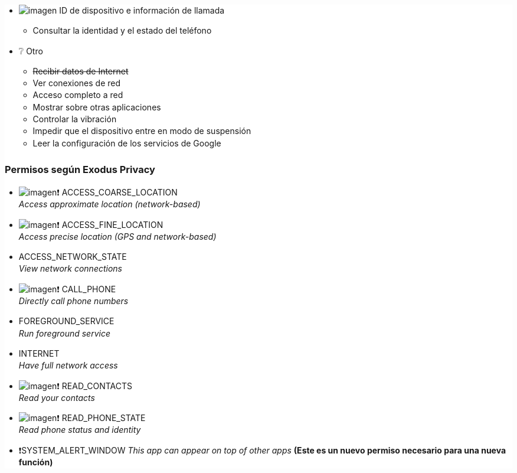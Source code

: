 
- ![imagen](https://user-images.githubusercontent.com/102829552/165629468-d1fb02c1-f4ef-45c8-b316-fb5c1c420f04.png)
ID de dispositivo e información de llamada

    - Consultar la identidad y el estado del teléfono


- ❔ Otro

    - ~~Recibir datos de Internet~~
    - Ver conexiones de red
    - Acceso completo a red
    - Mostrar sobre otras aplicaciones 
    - Controlar la vibración
    - Impedir que el dispositivo entre en modo de suspensión
    - Leer la configuración de los servicios de Google

### Permisos según Exodus Privacy

- ![imagen](https://user-images.githubusercontent.com/102829552/165629714-c564c696-d04f-481e-ab77-925c3cf74017.png):exclamation:
ACCESS_COARSE_LOCATION   
_Access approximate location (network-based)_

- ![imagen](https://user-images.githubusercontent.com/102829552/165629745-d1c2e269-035c-4658-af7b-e5ce9ee36e75.png):exclamation:
ACCESS_FINE_LOCATION   
_Access precise location (GPS and network-based)_

- ACCESS_NETWORK_STATE   
_View network connections_

- ![imagen](https://user-images.githubusercontent.com/102829552/165629860-bb716424-e37b-48c9-8997-220361adf096.png):exclamation:
CALL_PHONE   
_Directly call phone numbers_

- FOREGROUND_SERVICE   
_Run foreground service_

- INTERNET   
_Have full network access_

- ![imagen](https://user-images.githubusercontent.com/102829552/165629974-9e8550fc-d07d-4d06-9333-ae925b667a76.png):exclamation:
READ_CONTACTS   
_Read your contacts_

- ![imagen](https://user-images.githubusercontent.com/102829552/165629893-d3d776a8-479c-4cb8-b879-de5f80354066.png):exclamation:
READ_PHONE_STATE   
_Read phone status and identity_

- :exclamation:SYSTEM_ALERT_WINDOW
_This app can appear on top of other apps_ **(Este es un nuevo permiso necesario para una nueva función)**
